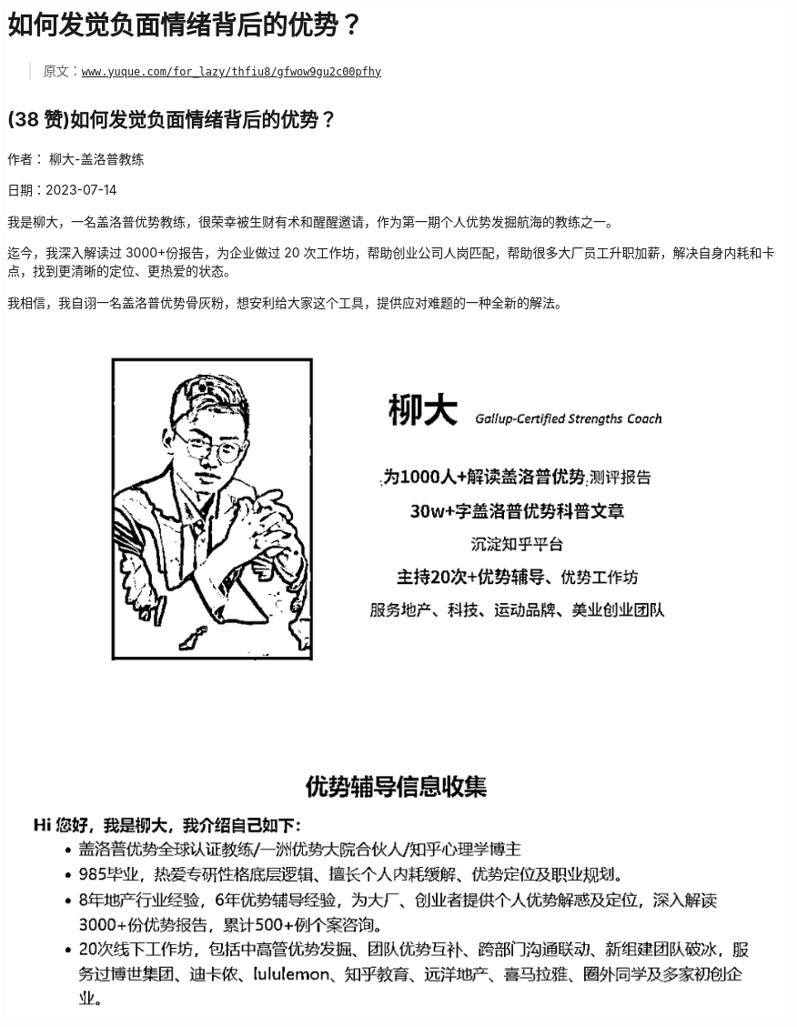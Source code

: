 # 如何发觉负面情绪背后的优势？

> 原文：[`www.yuque.com/for_lazy/thfiu8/gfwow9gu2c00pfhy`](https://www.yuque.com/for_lazy/thfiu8/gfwow9gu2c00pfhy)



## (38 赞)如何发觉负面情绪背后的优势？ 

作者： 柳大-盖洛普教练 

日期：2023-07-14 

我是柳大，一名盖洛普优势教练，很荣幸被生财有术和醒醒邀请，作为第一期个人优势发掘航海的教练之一。 

迄今，我深入解读过 3000+份报告，为企业做过 20 次工作坊，帮助创业公司人岗匹配，帮助很多大厂员工升职加薪，解决自身内耗和卡点，找到更清晰的定位、更热爱的状态。 

我相信，我自诩一名盖洛普优势骨灰粉，想安利给大家这个工具，提供应对难题的一种全新的解法。![](img/fff05865d4e41a966cd4c50981eb5703.png) 

